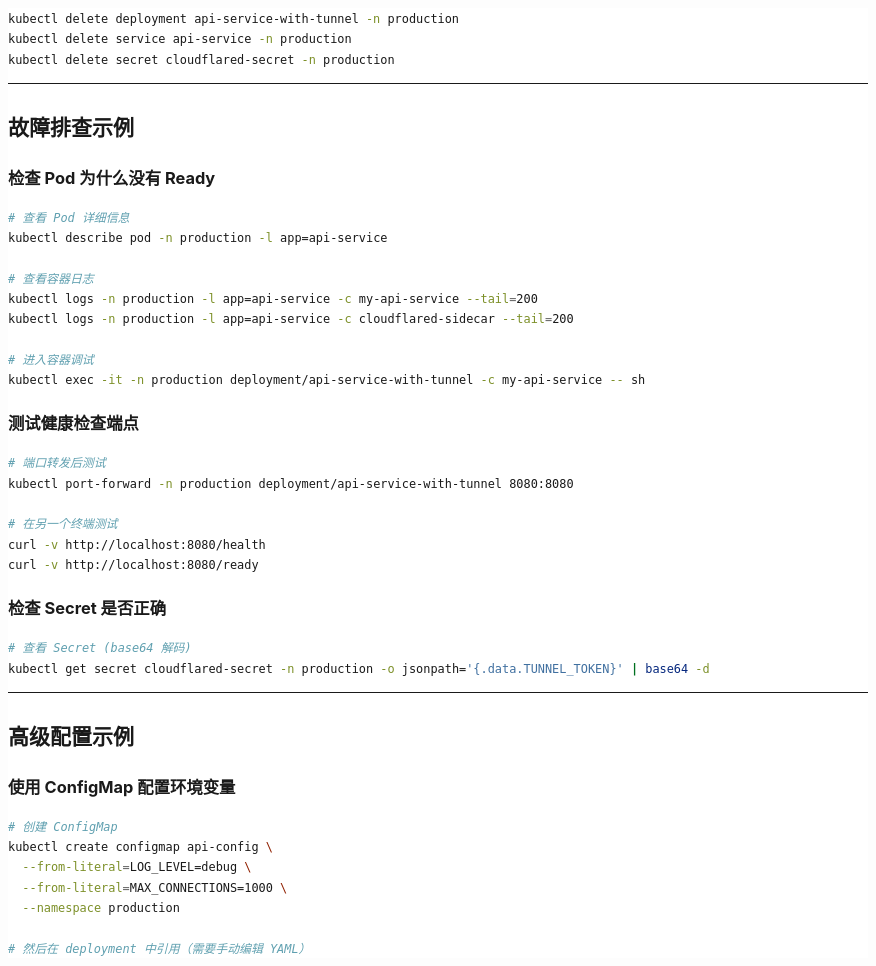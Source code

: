 ```bash
kubectl delete deployment api-service-with-tunnel -n production
kubectl delete service api-service -n production
kubectl delete secret cloudflared-secret -n production
```

---

## 故障排查示例

### 检查 Pod 为什么没有 Ready

```bash
# 查看 Pod 详细信息
kubectl describe pod -n production -l app=api-service

# 查看容器日志
kubectl logs -n production -l app=api-service -c my-api-service --tail=200
kubectl logs -n production -l app=api-service -c cloudflared-sidecar --tail=200

# 进入容器调试
kubectl exec -it -n production deployment/api-service-with-tunnel -c my-api-service -- sh
```

### 测试健康检查端点

```bash
# 端口转发后测试
kubectl port-forward -n production deployment/api-service-with-tunnel 8080:8080

# 在另一个终端测试
curl -v http://localhost:8080/health
curl -v http://localhost:8080/ready
```

### 检查 Secret 是否正确

```bash
# 查看 Secret (base64 解码)
kubectl get secret cloudflared-secret -n production -o jsonpath='{.data.TUNNEL_TOKEN}' | base64 -d
```

---

## 高级配置示例

### 使用 ConfigMap 配置环境变量

```bash
# 创建 ConfigMap
kubectl create configmap api-config \
  --from-literal=LOG_LEVEL=debug \
  --from-literal=MAX_CONNECTIONS=1000 \
  --namespace production

# 然后在 deployment 中引用（需要手动编辑 YAML）
```
